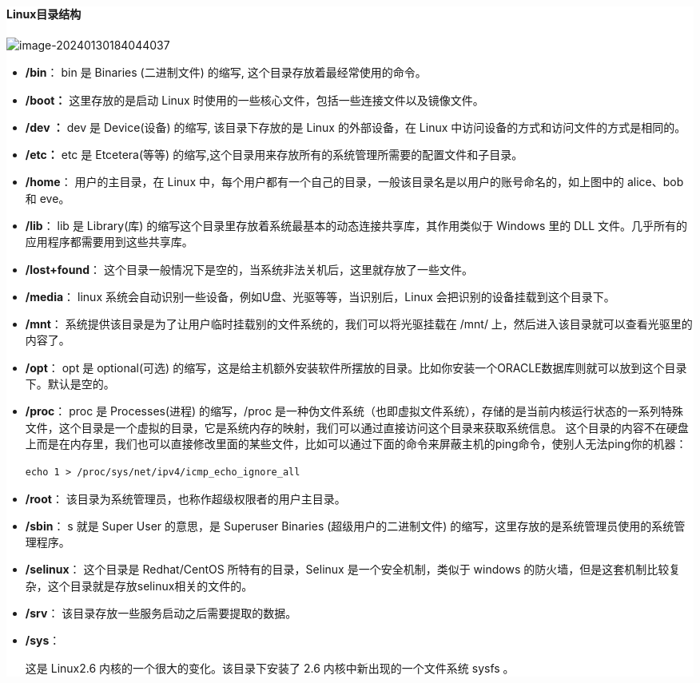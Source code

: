 

#### Linux目录结构

![image-20240130184044037](D:\OneDrive\桌面\机器学习整理\Photoes\image-20240130184044037.png)

- **/bin**：
  bin 是 Binaries (二进制文件) 的缩写, 这个目录存放着最经常使用的命令。

- **/boot：**
  这里存放的是启动 Linux 时使用的一些核心文件，包括一些连接文件以及镜像文件。

- **/dev ：**
  dev 是 Device(设备) 的缩写, 该目录下存放的是 Linux 的外部设备，在 Linux 中访问设备的方式和访问文件的方式是相同的。

- **/etc：**
  etc 是 Etcetera(等等) 的缩写,这个目录用来存放所有的系统管理所需要的配置文件和子目录。

- **/home**：
  用户的主目录，在 Linux 中，每个用户都有一个自己的目录，一般该目录名是以用户的账号命名的，如上图中的 alice、bob 和 eve。

- **/lib**：
  lib 是 Library(库) 的缩写这个目录里存放着系统最基本的动态连接共享库，其作用类似于 Windows 里的 DLL 文件。几乎所有的应用程序都需要用到这些共享库。

- **/lost+found**：
  这个目录一般情况下是空的，当系统非法关机后，这里就存放了一些文件。

- **/media**：
  linux 系统会自动识别一些设备，例如U盘、光驱等等，当识别后，Linux 会把识别的设备挂载到这个目录下。

- **/mnt**：
  系统提供该目录是为了让用户临时挂载别的文件系统的，我们可以将光驱挂载在 /mnt/ 上，然后进入该目录就可以查看光驱里的内容了。

- **/opt**：
  opt 是 optional(可选) 的缩写，这是给主机额外安装软件所摆放的目录。比如你安装一个ORACLE数据库则就可以放到这个目录下。默认是空的。

- **/proc**：
  proc 是 Processes(进程) 的缩写，/proc 是一种伪文件系统（也即虚拟文件系统），存储的是当前内核运行状态的一系列特殊文件，这个目录是一个虚拟的目录，它是系统内存的映射，我们可以通过直接访问这个目录来获取系统信息。
  这个目录的内容不在硬盘上而是在内存里，我们也可以直接修改里面的某些文件，比如可以通过下面的命令来屏蔽主机的ping命令，使别人无法ping你的机器：

  ```
  echo 1 > /proc/sys/net/ipv4/icmp_echo_ignore_all
  ```

- **/root**：
  该目录为系统管理员，也称作超级权限者的用户主目录。

- **/sbin**：
  s 就是 Super User 的意思，是 Superuser Binaries (超级用户的二进制文件) 的缩写，这里存放的是系统管理员使用的系统管理程序。

- **/selinux**：
   这个目录是 Redhat/CentOS 所特有的目录，Selinux 是一个安全机制，类似于 windows 的防火墙，但是这套机制比较复杂，这个目录就是存放selinux相关的文件的。

- **/srv**：
   该目录存放一些服务启动之后需要提取的数据。

- **/sys**：

  这是 Linux2.6 内核的一个很大的变化。该目录下安装了 2.6 内核中新出现的一个文件系统 sysfs 。
